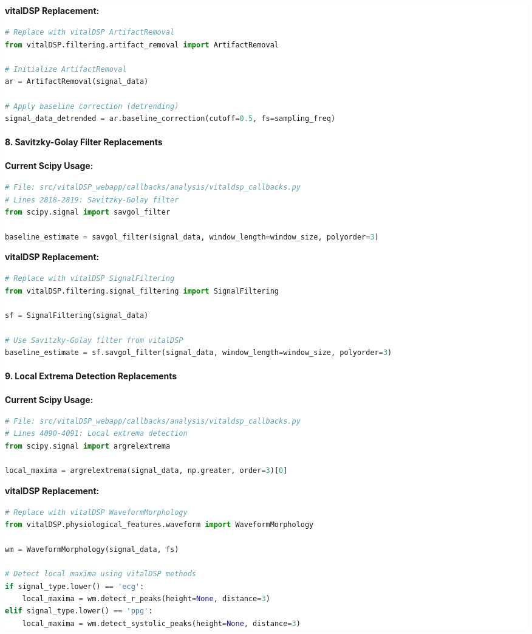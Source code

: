 **vitalDSP Replacement:**
```python
# Replace with vitalDSP ArtifactRemoval
from vitalDSP.filtering.artifact_removal import ArtifactRemoval

# Initialize ArtifactRemoval
ar = ArtifactRemoval(signal_data)

# Apply baseline correction (detrending)
signal_data_detrended = ar.baseline_correction(cutoff=0.5, fs=sampling_freq)
```

#### **8. Savitzky-Golay Filter Replacements**

**Current Scipy Usage:**
```python
# File: src/vitalDSP_webapp/callbacks/analysis/vitaldsp_callbacks.py
# Lines 2818-2819: Savitzky-Golay filter
from scipy.signal import savgol_filter

baseline_estimate = savgol_filter(signal_data, window_length=window_size, polyorder=3)
```

**vitalDSP Replacement:**
```python
# Replace with vitalDSP SignalFiltering
from vitalDSP.filtering.signal_filtering import SignalFiltering

sf = SignalFiltering(signal_data)

# Use Savitzky-Golay filter from vitalDSP
baseline_estimate = sf.savgol_filter(signal_data, window_length=window_size, polyorder=3)
```

#### **9. Local Extrema Detection Replacements**

**Current Scipy Usage:**
```python
# File: src/vitalDSP_webapp/callbacks/analysis/vitaldsp_callbacks.py
# Lines 4090-4091: Local extrema detection
from scipy.signal import argrelextrema

local_maxima = argrelextrema(signal_data, np.greater, order=3)[0]
```

**vitalDSP Replacement:**
```python
# Replace with vitalDSP WaveformMorphology
from vitalDSP.physiological_features.waveform import WaveformMorphology

wm = WaveformMorphology(signal_data, fs)

# Detect local maxima using vitalDSP methods
if signal_type.lower() == 'ecg':
    local_maxima = wm.detect_r_peaks(height=None, distance=3)
elif signal_type.lower() == 'ppg':
    local_maxima = wm.detect_systolic_peaks(height=None, distance=3)
```
